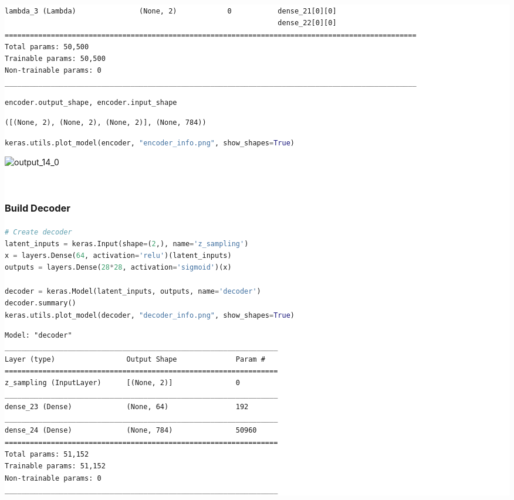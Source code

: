     lambda_3 (Lambda)               (None, 2)            0           dense_21[0][0]                   
                                                                     dense_22[0][0]                   
    ==================================================================================================
    Total params: 50,500
    Trainable params: 50,500
    Non-trainable params: 0
    __________________________________________________________________________________________________



```python
encoder.output_shape, encoder.input_shape
```




    ([(None, 2), (None, 2), (None, 2)], (None, 784))




```python
keras.utils.plot_model(encoder, "encoder_info.png", show_shapes=True)
```




![output_14_0](https://user-images.githubusercontent.com/70505378/144794929-659b3fd2-45ac-4a19-91c5-4bd41bcdf0b4.png)
    

<br>

### Build Decoder


```python
# Create decoder
latent_inputs = keras.Input(shape=(2,), name='z_sampling')
x = layers.Dense(64, activation='relu')(latent_inputs)
outputs = layers.Dense(28*28, activation='sigmoid')(x)

decoder = keras.Model(latent_inputs, outputs, name='decoder')
decoder.summary()
keras.utils.plot_model(decoder, "decoder_info.png", show_shapes=True)
```

    Model: "decoder"
    _________________________________________________________________
    Layer (type)                 Output Shape              Param #   
    =================================================================
    z_sampling (InputLayer)      [(None, 2)]               0         
    _________________________________________________________________
    dense_23 (Dense)             (None, 64)                192       
    _________________________________________________________________
    dense_24 (Dense)             (None, 784)               50960     
    =================================================================
    Total params: 51,152
    Trainable params: 51,152
    Non-trainable params: 0
    _________________________________________________________________
